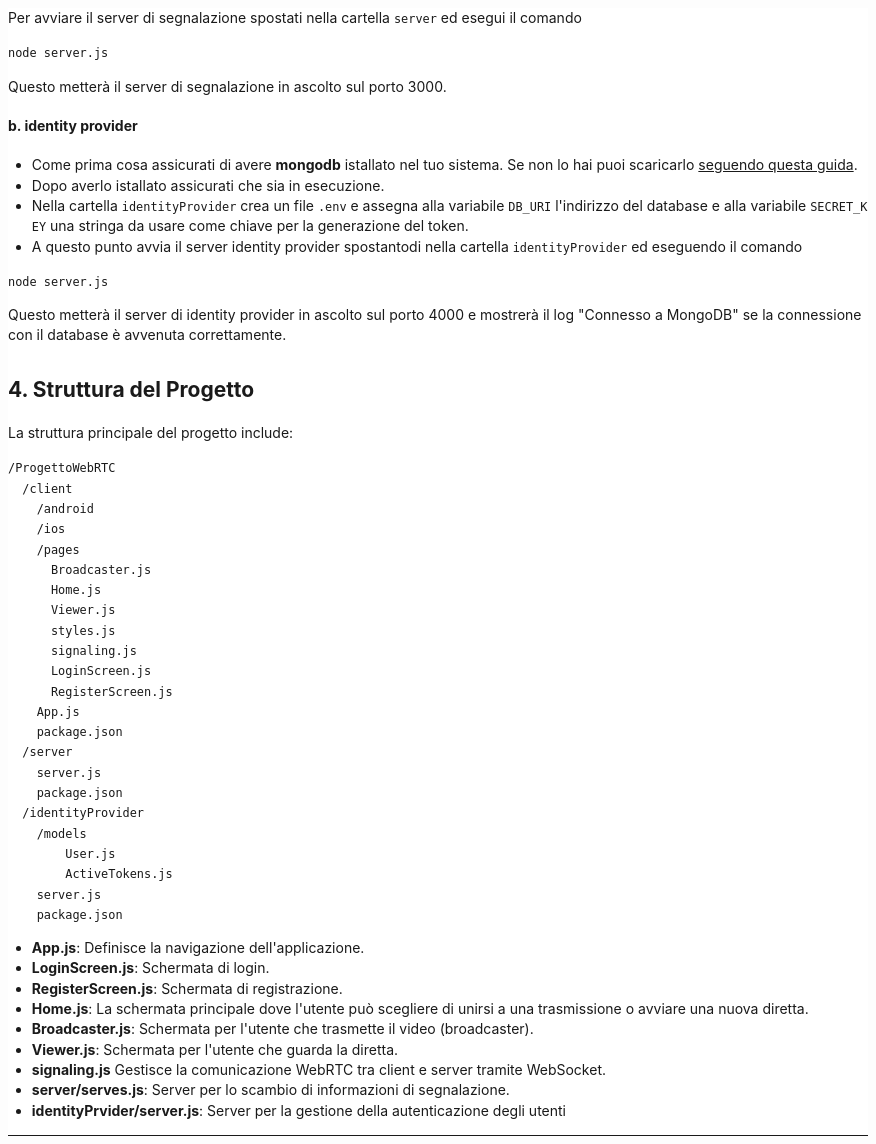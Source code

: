 Per avviare il server di segnalazione spostati nella cartella `server` ed esegui il comando 
```bash
node server.js
```

Questo metterà il server di segnalazione in ascolto sul porto 3000.

#### b. identity provider

- Come prima cosa assicurati di avere **mongodb** istallato nel tuo sistema. Se non lo hai puoi scaricarlo [seguendo questa guida](https://www.mongodb.com/docs/manual/installation/).
- Dopo averlo istallato assicurati che sia in esecuzione.
- Nella cartella `identityProvider` crea un file `.env` e assegna alla variabile `DB_URI` l'indirizzo del database e alla variabile `SECRET_KEY` una stringa da usare come chiave per la generazione del token.
- A questo punto avvia il server identity provider spostantodi nella cartella `identityProvider` ed eseguendo il comando 
```bash
node server.js
```
Questo metterà il server di identity provider in ascolto sul porto 4000 e mostrerà il log "Connesso a MongoDB" se la connessione con il database è avvenuta correttamente.
 
## 4. Struttura del Progetto
 
La struttura principale del progetto include:
 
```
/ProgettoWebRTC
  /client
    /android
    /ios
    /pages
      Broadcaster.js
      Home.js
      Viewer.js
      styles.js
      signaling.js
      LoginScreen.js
      RegisterScreen.js  
    App.js
    package.json
  /server
    server.js
    package.json
  /identityProvider
    /models
        User.js
        ActiveTokens.js
    server.js
    package.json
```
 
- **App.js**: Definisce la navigazione dell'applicazione.
- **LoginScreen.js**: Schermata di login.
- **RegisterScreen.js**: Schermata di registrazione.
- **Home.js**: La schermata principale dove l'utente può scegliere di unirsi a una trasmissione o avviare una nuova diretta.
- **Broadcaster.js**: Schermata per l'utente che trasmette il video (broadcaster).
- **Viewer.js**: Schermata per l'utente che guarda la diretta.
- **signaling.js** Gestisce la comunicazione WebRTC tra client e server tramite WebSocket.
- **server/serves.js**: Server per lo scambio di informazioni di segnalazione.
- **identityPrvider/server.js**: Server per la gestione della autenticazione degli utenti
 
---